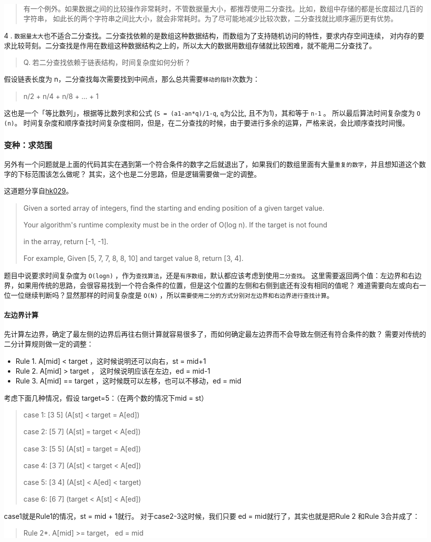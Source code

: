 > 有一个例外。如果数据之间的比较操作非常耗时，不管数据量大小，都推荐使用二分查找。比如，数组中存储的都是长度超过几百的字符串，
如此长的两个字符串之间比大小，就会非常耗时。为了尽可能地减少比较次数，二分查找就比顺序遍历更有优势。

4 . `数据量太大`也不适合二分查找。二分查找依赖的是数组这种数据结构，而数组为了支持随机访问的特性，要求内存空间连续，
对内存的要求比较苛刻。二分查找是作用在数组这种数据结构之上的，所以太大的数据用数组存储就比较困难，就不能用二分查找了。

> Q. 若二分查找依赖于链表结构，时间复杂度如何分析？

假设链表长度为 n，二分查找每次需要找到中间点，那么总共需要`移动的指针`次数为：

> n/2 + n/4 + n/8 + ... + 1

这也是一个「等比数列」，根据等比数列求和公式 (`S = (a1-an*q)/1-q`, `q`为公比, 且不为1)，其和等于 `n-1` 。
所以最后算法时间复杂度为 `O(n)`。
时间复杂度和顺序查找时间复杂度相同，但是，在二分查找的时候，由于要进行多余的运算，严格来说，会比顺序查找时间慢。

### 变种：求范围
另外有一个问题就是上面的代码其实在遇到第一个符合条件的数字之后就退出了，如果我们的数组里面有大量`重复的数字`，并且想知道这个数字的下标范围该怎么做呢？
其实，这个也是二分思路，但是逻辑需要做一定的调整。

这道题分享自[hk029](https://hk029.gitbooks.io/leetbook/%E4%BA%8C%E5%88%86%E6%9F%A5%E6%89%BE/034.%20Search%20for%20a%20Range[M].html)。
> Given a sorted array of integers, find the starting and ending position of a given target value.
> 
> Your algorithm's runtime complexity must be in the order of O(log n). If the target is not found
>
> in the array, return [-1, -1].
>
> For example, Given [5, 7, 7, 8, 8, 10] and target value 8, return [3, 4].

题目中说要求时间复杂度为 `O(logn)` ，作为`查找算法`，还是`有序数组`，默认都应该考虑到使用`二分查找`。
这里需要返回两个值：左边界和右边界，如果用传统的思路，会很容易找到一个符合条件的位置，但是这个位置的左侧和右侧到底还有没有相同的值呢？
难道需要向左或向右一位一位继续判断吗？显然那样的时间复杂度是 `O(N)` ，所以`需要使用二分的方式分别对左边界和右边界进行查找计算`。

#### 左边界计算
先计算左边界，确定了最左侧的边界后再往右侧计算就容易很多了，而如何确定最左边界而不会导致左侧还有符合条件的数？
需要对传统的二分计算规则做一定的调整：
- Rule 1. A[mid] < target ，这时候说明还可以向右，st = mid+1 
- Rule 2. A[mid] > target ， 这时候说明应该在左边，ed = mid-1
- Rule 3. A[mid] == target ，这时候既可以左移，也可以不移动，ed = mid

考虑下面几种情况，假设 target=5：（在两个数的情况下mid = st）
> case 1: [3 5] (A[st] < target = A[ed])
>
> case 2: [5 7] (A[st] = target < A[ed])
>
> case 3: [5 5] (A[st] = target = A[ed])
>
> case 4: [3 7] (A[st] < target < A[ed])
>
> case 5: [3 4] (A[st] < A[ed] < target)
>
> case 6: [6 7] (target < A[st] < A[ed])

case1就是Rule1的情况，st = mid + 1就行。 对于case2-3这时候，我们只要 ed = mid就行了，其实也就是把Rule 2 和Rule 
3合并成了：
> Rule 2*. A[mid] >= target， ed = mid
